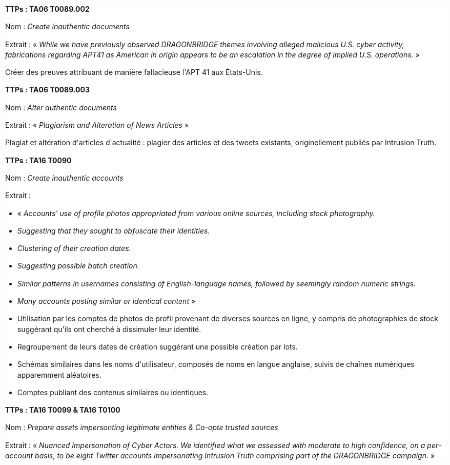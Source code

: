 **TTPs : TA06 T0089.002**

Nom : *Create inauthentic documents*

Extrait : « *While we have previously observed DRAGONBRIDGE themes
involving alleged malicious U.S. cyber activity, fabrications regarding
APT41 as American in origin appears to be an escalation in the degree of
implied U.S. operations.* »

Créer des preuves attribuant de manière fallacieuse l'APT 41 aux
États-Unis.

**TTPs : TA06 T0089.003**

Nom : *Alter authentic documents*

Extrait : « *Plagiarism and Alteration of News Articles* »

Plagiat et altération d'articles d'actualité : plagier des articles et
des tweets existants, originellement publiés par Intrusion Truth.

**TTPs : TA16 T0090**

Nom : *Create inauthentic accounts*

Extrait : 
* « *Accounts' use of profile photos appropriated from various online sources, including stock photography.*

* *Suggesting that they sought to obfuscate their identities.*

* *Clustering of their creation dates.*

* *Suggesting possible batch creation.*

* *Similar patterns in usernames consisting of English-language names,
followed by seemingly random numeric strings.*

* *Many accounts posting similar or identical content* »

* Utilisation par les comptes de photos de profil provenant de diverses
sources en ligne, y compris de photographies de stock suggérant qu'ils
ont cherché à dissimuler leur identité.

* Regroupement de leurs dates de création suggérant une possible création
par lots.

* Schémas similaires dans les noms d'utilisateur, composés de noms en
langue anglaise, suivis de chaînes numériques apparemment aléatoires.

* Comptes publiant des contenus similaires ou identiques.

**TTPs : TA16 T0099 & TA16 T0100**

Nom : *Prepare assets impersonting legitimate entities & Co-opte trusted
sources*

Extrait : « *Nuanced Impersonation of Cyber Actors. We identified what we assessed with moderate to high confidence, on a per-account basis, to be eight Twitter accounts impersonating Intrusion Truth comprising part of the DRAGONBRIDGE campaign.* »
